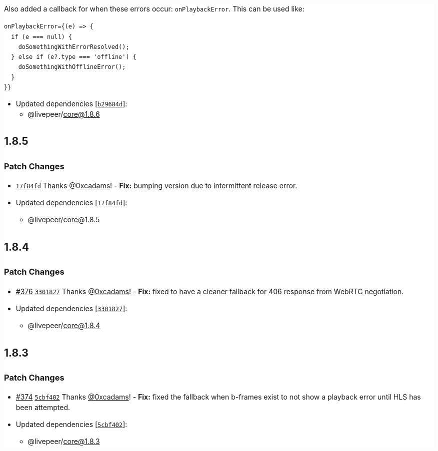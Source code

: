   Also added a callback for when these errors occur: `onPlaybackError`. This can be used like:

  ```tsx
  onPlaybackError={(e) => {
    if (e === null) {
      doSomethingWithErrorResolved();
    } else if (e?.type === 'offline') {
      doSomethingWithOfflineError();
    }
  }}
  ```

- Updated dependencies [[`b29684d`](https://github.com/livepeer/livepeer-react/commit/b29684dfcf3259af2637a0d98059ba2a774084b4)]:
  - @livepeer/core@1.8.6

## 1.8.5

### Patch Changes

- [`17f84fd`](https://github.com/livepeer/livepeer-react/commit/17f84fd5dc9091555e240f45c0c54ae90b9e5a3d) Thanks [@0xcadams](https://github.com/0xcadams)! - **Fix:** bumping version due to intermittent release error.

- Updated dependencies [[`17f84fd`](https://github.com/livepeer/livepeer-react/commit/17f84fd5dc9091555e240f45c0c54ae90b9e5a3d)]:
  - @livepeer/core@1.8.5

## 1.8.4

### Patch Changes

- [#376](https://github.com/livepeer/livepeer-react/pull/376) [`3301827`](https://github.com/livepeer/livepeer-react/commit/33018273c81b6a0482ce1cbb9441b7a1f100bf46) Thanks [@0xcadams](https://github.com/0xcadams)! - **Fix:** fixed to have a cleaner fallback for 406 response from WebRTC negotiation.

- Updated dependencies [[`3301827`](https://github.com/livepeer/livepeer-react/commit/33018273c81b6a0482ce1cbb9441b7a1f100bf46)]:
  - @livepeer/core@1.8.4

## 1.8.3

### Patch Changes

- [#374](https://github.com/livepeer/livepeer-react/pull/374) [`5cbf402`](https://github.com/livepeer/livepeer-react/commit/5cbf4021ce3771d52bc69f2667f1431f6238e44d) Thanks [@0xcadams](https://github.com/0xcadams)! - **Fix:** fixed the fallback when b-frames exist to not show a playback error until HLS has been attempted.

- Updated dependencies [[`5cbf402`](https://github.com/livepeer/livepeer-react/commit/5cbf4021ce3771d52bc69f2667f1431f6238e44d)]:
  - @livepeer/core@1.8.3
